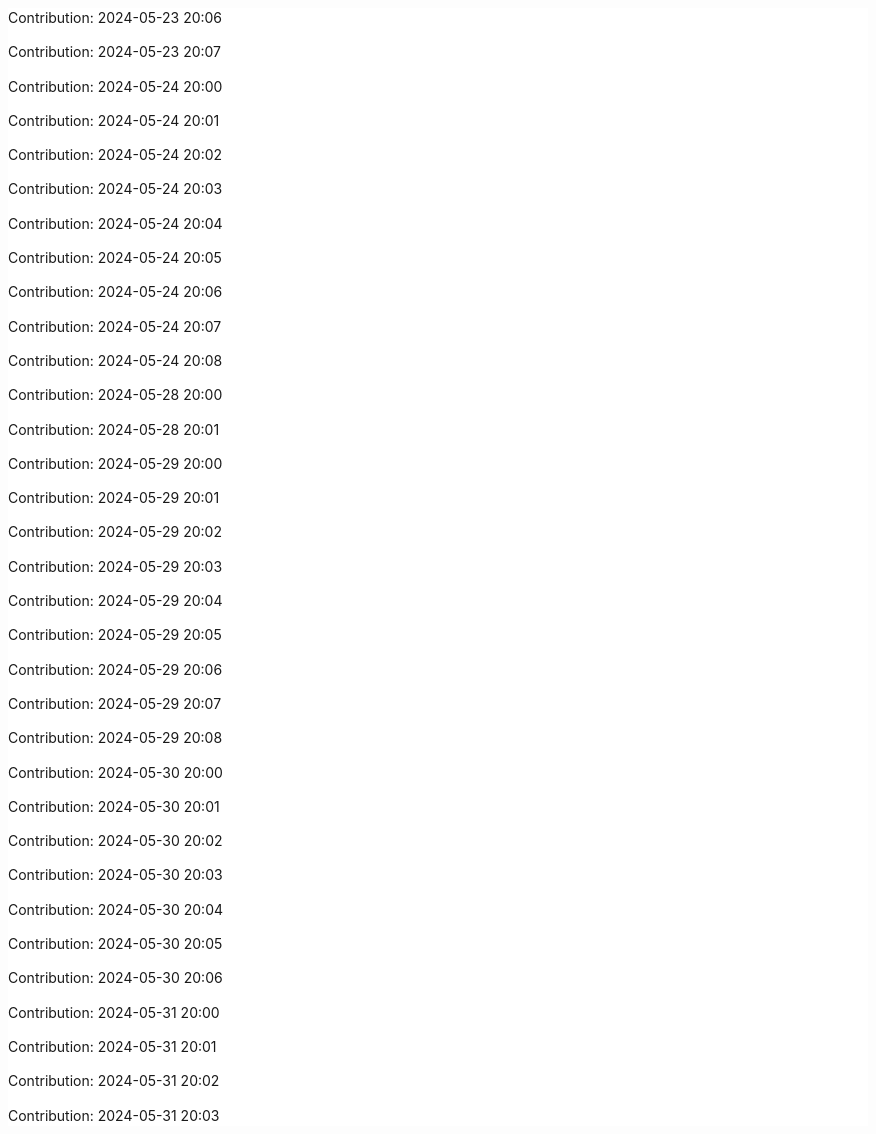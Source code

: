 Contribution: 2024-05-23 20:06

Contribution: 2024-05-23 20:07

Contribution: 2024-05-24 20:00

Contribution: 2024-05-24 20:01

Contribution: 2024-05-24 20:02

Contribution: 2024-05-24 20:03

Contribution: 2024-05-24 20:04

Contribution: 2024-05-24 20:05

Contribution: 2024-05-24 20:06

Contribution: 2024-05-24 20:07

Contribution: 2024-05-24 20:08

Contribution: 2024-05-28 20:00

Contribution: 2024-05-28 20:01

Contribution: 2024-05-29 20:00

Contribution: 2024-05-29 20:01

Contribution: 2024-05-29 20:02

Contribution: 2024-05-29 20:03

Contribution: 2024-05-29 20:04

Contribution: 2024-05-29 20:05

Contribution: 2024-05-29 20:06

Contribution: 2024-05-29 20:07

Contribution: 2024-05-29 20:08

Contribution: 2024-05-30 20:00

Contribution: 2024-05-30 20:01

Contribution: 2024-05-30 20:02

Contribution: 2024-05-30 20:03

Contribution: 2024-05-30 20:04

Contribution: 2024-05-30 20:05

Contribution: 2024-05-30 20:06

Contribution: 2024-05-31 20:00

Contribution: 2024-05-31 20:01

Contribution: 2024-05-31 20:02

Contribution: 2024-05-31 20:03
